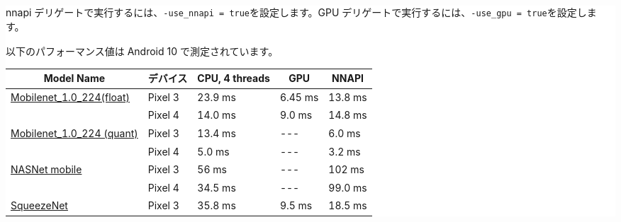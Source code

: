 nnapi デリゲートで実行するには、`-use_nnapi = true`を設定します。GPU デリゲートで実行するには、`-use_gpu = true`を設定します。

以下のパフォーマンス値は Android 10 で測定されています。

<table>
  <thead>
    <tr>
      <th>Model Name</th>
      <th>デバイス</th>
      <th>CPU, 4 threads</th>
      <th>GPU</th>
      <th>NNAPI</th>
    </tr>
  </thead>
  <tr>
    <td rowspan="2">       <a href="https://storage.googleapis.com/download.tensorflow.org/models/mobilenet_v1_2018_08_02/mobilenet_v1_1.0_224.tgz">Mobilenet_1.0_224(float)</a>     </td>
    <td>Pixel 3</td>
    <td>23.9 ms</td>
    <td>6.45 ms</td>
    <td>13.8 ms</td>
  </tr>
   <tr>
     <td>Pixel 4 </td>
    <td>14.0 ms</td>
    <td>9.0 ms</td>
    <td>14.8 ms</td>
  </tr>
  <tr>
    <td rowspan="2">       <a href="https://storage.googleapis.com/download.tensorflow.org/models/mobilenet_v1_2018_08_02/mobilenet_v1_1.0_224_quant.tgz">Mobilenet_1.0_224 (quant)</a>     </td>
    <td>Pixel 3</td>
    <td>13.4 ms</td>
    <td>---</td>
    <td>6.0 ms</td>
  </tr>
   <tr>
     <td>Pixel 4 </td>
    <td>5.0 ms</td>
    <td>---</td>
    <td>3.2 ms</td>
  </tr>
  <tr>
    <td rowspan="2">       <a href="https://storage.googleapis.com/download.tensorflow.org/models/tflite/model_zoo/upload_20180427/nasnet_mobile_2018_04_27.tgz">NASNet mobile</a>     </td>
    <td>Pixel 3</td>
    <td>56 ms</td>
    <td>---</td>
    <td>102 ms</td>
  </tr>
   <tr>
     <td>Pixel 4 </td>
    <td>34.5 ms</td>
    <td>---</td>
    <td>99.0 ms</td>
  </tr>
  <tr>
    <td rowspan="2">       <a href="https://storage.googleapis.com/download.tensorflow.org/models/tflite/model_zoo/upload_20180427/squeezenet_2018_04_27.tgz">SqueezeNet</a>     </td>
    <td>Pixel 3</td>
    <td>35.8 ms</td>
    <td>9.5 ms</td>
    <td>18.5 ms</td>
  </tr>